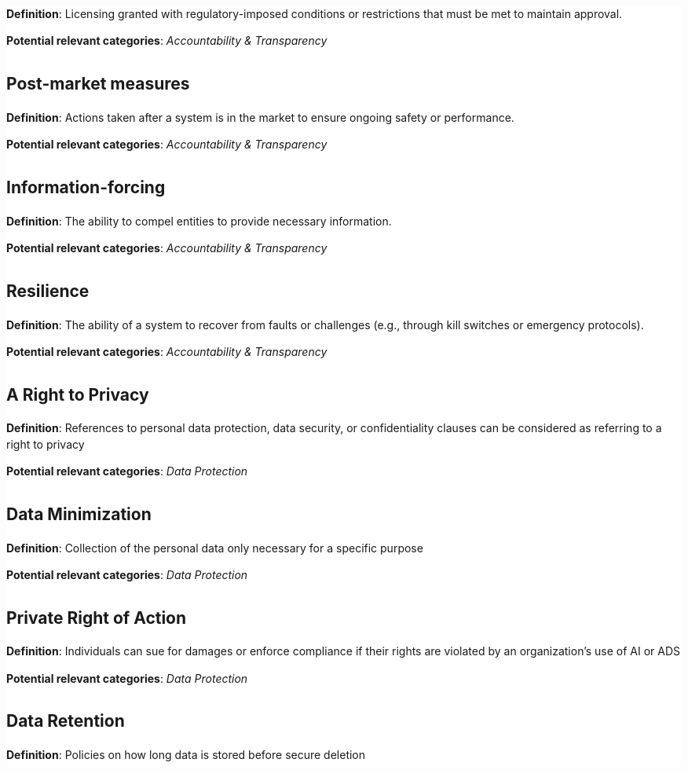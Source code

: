 **Definition**: Licensing granted with regulatory-imposed conditions or restrictions that must be met to maintain approval.

**Potential relevant categories**: *Accountability & Transparency*


## Post-market measures

**Definition**: Actions taken after a system is in the market to ensure ongoing safety or performance.

**Potential relevant categories**: *Accountability & Transparency*


## Information-forcing

**Definition**: The ability to compel entities to provide necessary information.

**Potential relevant categories**: *Accountability & Transparency*


## Resilience

**Definition**: The ability of a system to recover from faults or challenges (e.g., through kill switches or emergency protocols).

**Potential relevant categories**: *Accountability & Transparency*


## A Right to Privacy

**Definition**: References to personal data protection, data security, or confidentiality clauses can be considered as referring to a right to privacy

**Potential relevant categories**: *Data Protection*


## Data Minimization

**Definition**: Collection of the personal data only necessary for a specific purpose

**Potential relevant categories**: *Data Protection*


## Private Right of Action

**Definition**: Individuals can sue for damages or enforce compliance if their rights are violated by an organization’s use of AI or ADS

**Potential relevant categories**: *Data Protection*


## Data Retention

**Definition**: Policies on how long data is stored before secure deletion
